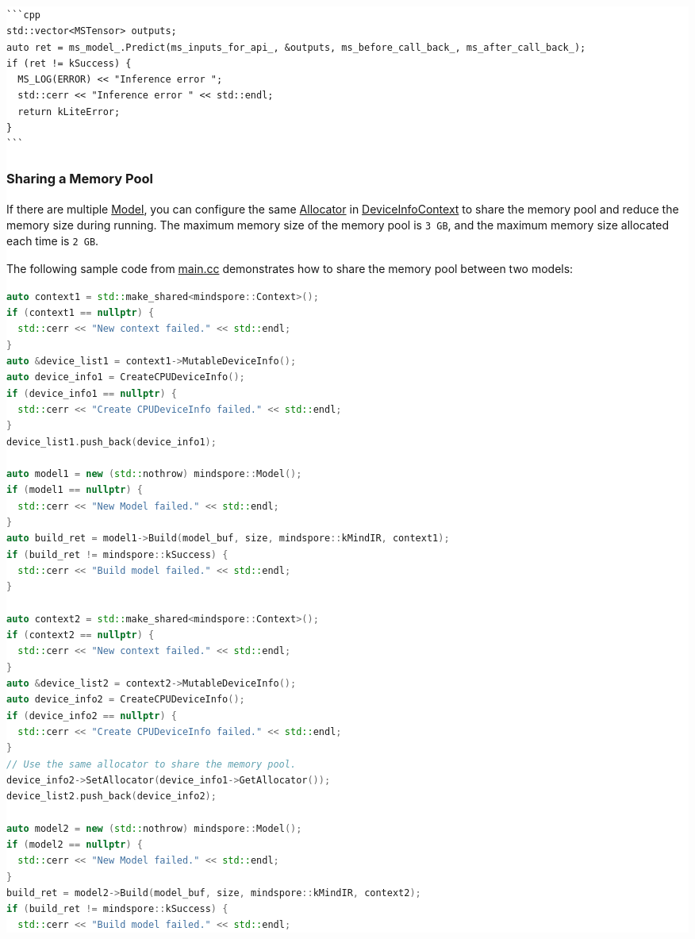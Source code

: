     ```cpp
    std::vector<MSTensor> outputs;
    auto ret = ms_model_.Predict(ms_inputs_for_api_, &outputs, ms_before_call_back_, ms_after_call_back_);
    if (ret != kSuccess) {
      MS_LOG(ERROR) << "Inference error ";
      std::cerr << "Inference error " << std::endl;
      return kLiteError;
    }
    ```

### Sharing a Memory Pool

If there are multiple [Model](https://www.mindspore.cn/lite/api/en/r2.3.0/generate/classmindspore_Model.html#class-model), you can configure the same [Allocator](https://www.mindspore.cn/lite/api/en/r2.3.0/generate/classmindspore_Allocator.html#class-allocator) in [DeviceInfoContext](https://www.mindspore.cn/lite/api/en/r2.3.0/generate/classmindspore_DeviceInfoContext.html#class-deviceinfocontext) to share the memory pool and reduce the memory size during running. The maximum memory size of the memory pool is `3 GB`, and the maximum memory size allocated each time is `2 GB`.

The following sample code from [main.cc](https://gitee.com/mindspore/mindspore/blob/v2.3.0/mindspore/lite/examples/runtime_cpp/main.cc#L546) demonstrates how to share the memory pool between two models:

```cpp
auto context1 = std::make_shared<mindspore::Context>();
if (context1 == nullptr) {
  std::cerr << "New context failed." << std::endl;
}
auto &device_list1 = context1->MutableDeviceInfo();
auto device_info1 = CreateCPUDeviceInfo();
if (device_info1 == nullptr) {
  std::cerr << "Create CPUDeviceInfo failed." << std::endl;
}
device_list1.push_back(device_info1);

auto model1 = new (std::nothrow) mindspore::Model();
if (model1 == nullptr) {
  std::cerr << "New Model failed." << std::endl;
}
auto build_ret = model1->Build(model_buf, size, mindspore::kMindIR, context1);
if (build_ret != mindspore::kSuccess) {
  std::cerr << "Build model failed." << std::endl;
}

auto context2 = std::make_shared<mindspore::Context>();
if (context2 == nullptr) {
  std::cerr << "New context failed." << std::endl;
}
auto &device_list2 = context2->MutableDeviceInfo();
auto device_info2 = CreateCPUDeviceInfo();
if (device_info2 == nullptr) {
  std::cerr << "Create CPUDeviceInfo failed." << std::endl;
}
// Use the same allocator to share the memory pool.
device_info2->SetAllocator(device_info1->GetAllocator());
device_list2.push_back(device_info2);

auto model2 = new (std::nothrow) mindspore::Model();
if (model2 == nullptr) {
  std::cerr << "New Model failed." << std::endl;
}
build_ret = model2->Build(model_buf, size, mindspore::kMindIR, context2);
if (build_ret != mindspore::kSuccess) {
  std::cerr << "Build model failed." << std::endl;
```